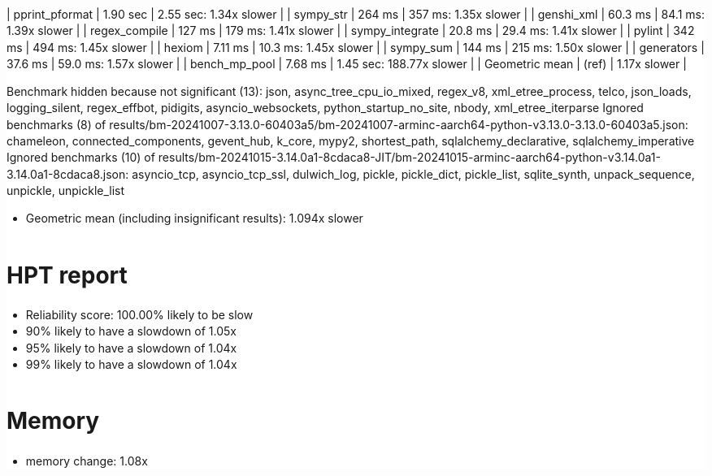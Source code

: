 | pprint_pformat             | 1.90 sec                                                 | 2.55 sec: 1.34x slower                                       |
| sympy_str                  | 264 ms                                                   | 357 ms: 1.35x slower                                         |
| genshi_xml                 | 60.3 ms                                                  | 84.1 ms: 1.39x slower                                        |
| regex_compile              | 127 ms                                                   | 179 ms: 1.41x slower                                         |
| sympy_integrate            | 20.8 ms                                                  | 29.4 ms: 1.41x slower                                        |
| pylint                     | 342 ms                                                   | 494 ms: 1.45x slower                                         |
| hexiom                     | 7.11 ms                                                  | 10.3 ms: 1.45x slower                                        |
| sympy_sum                  | 144 ms                                                   | 215 ms: 1.50x slower                                         |
| generators                 | 37.6 ms                                                  | 59.0 ms: 1.57x slower                                        |
| bench_mp_pool              | 7.68 ms                                                  | 1.45 sec: 188.77x slower                                     |
| Geometric mean             | (ref)                                                    | 1.17x slower                                                 |

Benchmark hidden because not significant (13): json, async_tree_cpu_io_mixed, regex_v8, xml_etree_process, telco, json_loads, logging_silent, regex_effbot, pidigits, asyncio_websockets, python_startup_no_site, nbody, xml_etree_iterparse
Ignored benchmarks (8) of results/bm-20241007-3.13.0-60403a5/bm-20241007-arminc-aarch64-python-v3.13.0-3.13.0-60403a5.json: chameleon, connected_components, gevent_hub, k_core, mypy2, shortest_path, sqlalchemy_declarative, sqlalchemy_imperative
Ignored benchmarks (10) of results/bm-20241015-3.14.0a1-8cdaca8-JIT/bm-20241015-arminc-aarch64-python-v3.14.0a1-3.14.0a1-8cdaca8.json: asyncio_tcp, asyncio_tcp_ssl, dulwich_log, pickle, pickle_dict, pickle_list, sqlite_synth, unpack_sequence, unpickle, unpickle_list

- Geometric mean (including insignificant results): 1.094x slower
# HPT report

- Reliability score: 100.00% likely to be slow
- 90% likely to have a slowdown of 1.05x
- 95% likely to have a slowdown of 1.04x
- 99% likely to have a slowdown of 1.04x

# Memory
- memory change: 1.08x